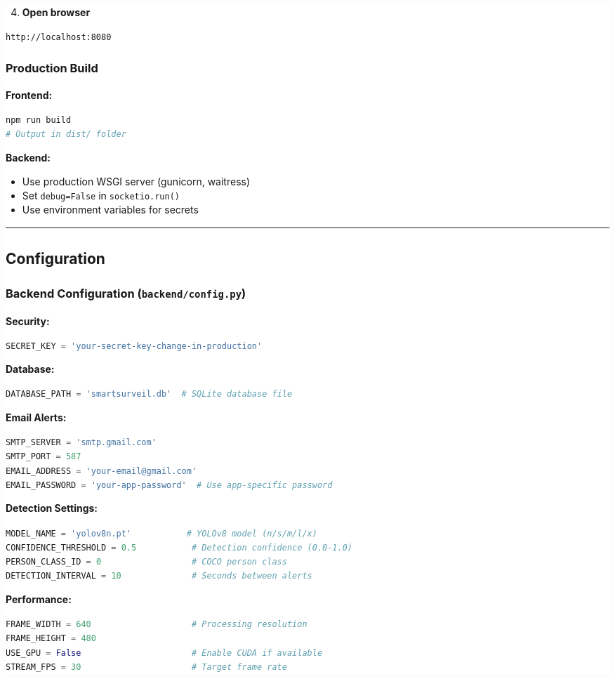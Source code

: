 4. **Open browser**
```
http://localhost:8080
```

### Production Build

**Frontend:**
```bash
npm run build
# Output in dist/ folder
```

**Backend:**
- Use production WSGI server (gunicorn, waitress)
- Set `debug=False` in `socketio.run()`
- Use environment variables for secrets

---

## Configuration

### Backend Configuration (`backend/config.py`)

**Security:**
```python
SECRET_KEY = 'your-secret-key-change-in-production'
```

**Database:**
```python
DATABASE_PATH = 'smartsurveil.db'  # SQLite database file
```

**Email Alerts:**
```python
SMTP_SERVER = 'smtp.gmail.com'
SMTP_PORT = 587
EMAIL_ADDRESS = 'your-email@gmail.com'
EMAIL_PASSWORD = 'your-app-password'  # Use app-specific password
```

**Detection Settings:**
```python
MODEL_NAME = 'yolov8n.pt'           # YOLOv8 model (n/s/m/l/x)
CONFIDENCE_THRESHOLD = 0.5           # Detection confidence (0.0-1.0)
PERSON_CLASS_ID = 0                  # COCO person class
DETECTION_INTERVAL = 10              # Seconds between alerts
```

**Performance:**
```python
FRAME_WIDTH = 640                    # Processing resolution
FRAME_HEIGHT = 480
USE_GPU = False                      # Enable CUDA if available
STREAM_FPS = 30                      # Target frame rate
```
